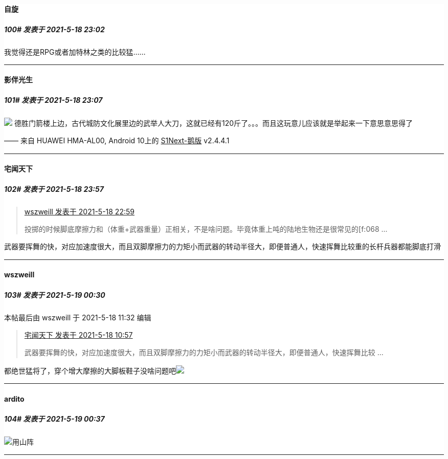 ####  自旋  
##### 100#       发表于 2021-5-18 23:02


我觉得还是RPG或者加特林之类的比较猛……


*****

####  影伴光生  
##### 101#       发表于 2021-5-18 23:07


<img src="https://p.sda1.dev/2/665ac6f05b3b7a0ce2408c87c2815178/IMG_CMP_114444982.jpeg" referrerpolicy="no-referrer">
德胜门箭楼上边，古代城防文化展里边的武举人大刀，这就已经有120斤了。。。而且这玩意儿应该就是举起来一下意思意思得了

—— 来自 HUAWEI HMA-AL00, Android 10上的 [S1Next-鹅版](https://github.com/ykrank/S1-Next/releases) v2.4.4.1


*****

####  宅闻天下  
##### 102#       发表于 2021-5-18 23:57


<blockquote><a href="httphttps://bbs.saraba1st.com/2b/forum.php?mod=redirect&amp;goto=findpost&amp;pid=51296902&amp;ptid=2004697" target="_blank">wszweill 发表于 2021-5-18 22:59</a>

投掷的时候脚底摩擦力和（体重+武器重量）正相关，不是啥问题。毕竟体重上吨的陆地生物还是很常见的[f:068 ...</blockquote>
武器要挥舞的快，对应加速度很大，而且双脚摩擦力的力矩小而武器的转动半径大，即便普通人，快速挥舞比较重的长杆兵器都能脚底打滑


*****

####  wszweill  
##### 103#       发表于 2021-5-19 00:30


 本帖最后由 wszweill 于 2021-5-18 11:32 编辑 
<blockquote><a href="httphttps://bbs.saraba1st.com/2b/forum.php?mod=redirect&amp;goto=findpost&amp;pid=51297456&amp;ptid=2004697" target="_blank">宅闻天下 发表于 2021-5-18 10:57</a>

武器要挥舞的快，对应加速度很大，而且双脚摩擦力的力矩小而武器的转动半径大，即便普通人，快速挥舞比较 ...</blockquote>
都绝世猛将了，穿个增大摩擦的大脚板鞋子没啥问题吧<img src="https://static.saraba1st.com/image/smiley/face2017/068.png" referrerpolicy="no-referrer">


*****

####  ardito  
##### 104#       发表于 2021-5-19 00:37


<img src="https://static.saraba1st.com/image/smiley/face2017/067.png" referrerpolicy="no-referrer">用山阵


*****
